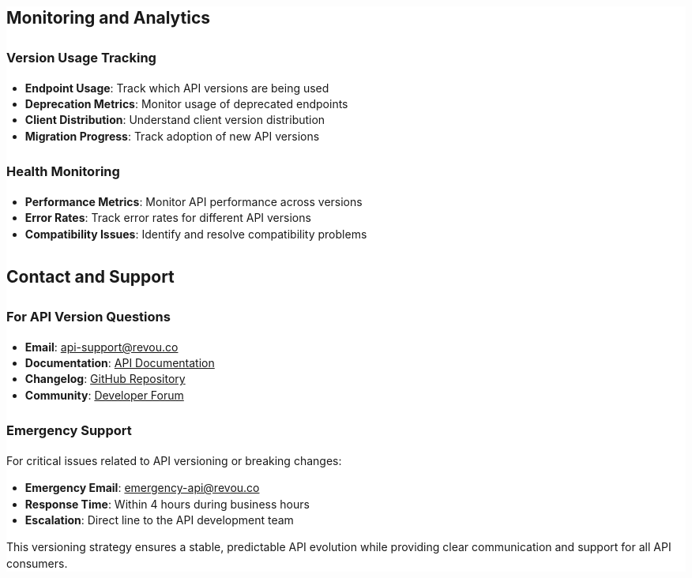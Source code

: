 ## Monitoring and Analytics

### Version Usage Tracking

- **Endpoint Usage**: Track which API versions are being used
- **Deprecation Metrics**: Monitor usage of deprecated endpoints
- **Client Distribution**: Understand client version distribution
- **Migration Progress**: Track adoption of new API versions

### Health Monitoring

- **Performance Metrics**: Monitor API performance across versions
- **Error Rates**: Track error rates for different API versions
- **Compatibility Issues**: Identify and resolve compatibility problems

## Contact and Support

### For API Version Questions

- **Email**: api-support@revou.co
- **Documentation**: [API Documentation](http://localhost:3001/api)
- **Changelog**: [GitHub Repository](https://github.com/revou/lms-api/blob/main/CHANGELOG.md)
- **Community**: [Developer Forum](https://forum.revou.co/api)

### Emergency Support

For critical issues related to API versioning or breaking changes:

- **Emergency Email**: emergency-api@revou.co
- **Response Time**: Within 4 hours during business hours
- **Escalation**: Direct line to the API development team

This versioning strategy ensures a stable, predictable API evolution while providing clear communication and support for all API consumers.

